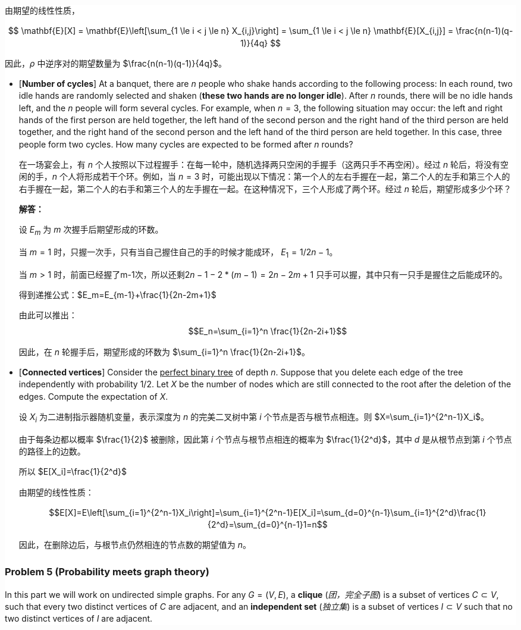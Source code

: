   由期望的线性性质，

  $$
  \mathbf{E}[X] = \mathbf{E}\left[\sum_{1 \le i < j \le n} X_{i,j}\right] = \sum_{1 \le i < j \le n} \mathbf{E}[X_{i,j}] = \frac{n(n-1)(q-1)}{4q}
  $$

  因此，$\rho$ 中逆序对的期望数量为 $\frac{n(n-1)(q-1)}{4q}$。

- [**Number of cycles**] At a banquet, there are $n$ people who shake hands according to the following process: In each round, two idle hands are randomly selected and shaken (**these two hands are no longer idle**). After $n$ rounds, there will be no idle hands left, and the $n$ people will form several cycles. For example, when $n=3$, the following situation may occur: the left and right hands of the first person are held together, the left hand of the second person and the right hand of the third person are held together, and the right hand of the second person and the left hand of the third person are held together. In this case, three people form two cycles. How many cycles are expected to be formed after $n$ rounds?

  在一场宴会上，有 $n$ 个人按照以下过程握手：在每一轮中，随机选择两只空闲的手握手（这两只手不再空闲）。经过 $n$ 轮后，将没有空闲的手，$n$ 个人将形成若干个环。例如，当 $n=3$ 时，可能出现以下情况：第一个人的左右手握在一起，第二个人的左手和第三个人的右手握在一起，第二个人的右手和第三个人的左手握在一起。在这种情况下，三个人形成了两个环。经过 $n$ 轮后，期望形成多少个环？

  **解答：**

  设 $E_m$ 为 $m$ 次握手后期望形成的环数。

  当 $m=1$ 时，只握一次手，只有当自己握住自己的手的时候才能成环， $E_1=1/2n-1$。

  当 $m>1$ 时，前面已经握了m-1次，所以还剩$2n-1-2*(m-1)=2n-2m+1$ 只手可以握，其中只有一只手是握住之后能成环的。

  得到递推公式：$E_m=E_{m-1}+\frac{1}{2n-2m+1}$ 

  由此可以推出：$$E_n=\sum_{i=1}^n \frac{1}{2n-2i+1}$$

  因此，在 $n$ 轮握手后，期望形成的环数为 $\sum_{i=1}^n \frac{1}{2n-2i+1}$。

- [**Connected vertices**] Consider the [perfect binary tree](https://en.wikipedia.org/wiki/Binary_tree#Types_of_binary_trees) of depth $n$. Suppose that you delete each edge of the tree independently with probability $1/2$. Let $X$ be the number of nodes which are still connected to the root after the deletion of the edges. Compute the expectation of $X$.

  设 $X_i$ 为二进制指示器随机变量，表示深度为 $n$ 的完美二叉树中第 $i$ 个节点是否与根节点相连。则 $X=\sum_{i=1}^{2^n-1}X_i$。

  由于每条边都以概率 $\frac{1}{2}$ 被删除，因此第 $i$ 个节点与根节点相连的概率为 $\frac{1}{2^d}$，其中 $d$ 是从根节点到第 $i$ 个节点的路径上的边数。

  所以 $E[X_i]=\frac{1}{2^d}$

  由期望的线性性质：

  $$E[X]=E\left[\sum_{i=1}^{2^n-1}X_i\right]=\sum_{i=1}^{2^n-1}E[X_i]=\sum_{d=0}^{n-1}\sum_{i=1}^{2^d}\frac{1}{2^d}=\sum_{d=0}^{n-1}1=n$$

  因此，在删除边后，与根节点仍然相连的节点数的期望值为 $n$。

### Problem 5 (Probability meets graph theory)

In this part we will work on undirected simple graphs. For any $\displaystyle{ G = (V,E) }$, a **clique** (*团，完全子图*) is a subset of vertices $\displaystyle{ C\subset V }$, such that every two distinct vertices of $C$ are adjacent, and an **independent set** (*独立集*) is a subset of vertices $\displaystyle{ I\subset V }$ such that no two distinct vertices of $I$ are adjacent.
